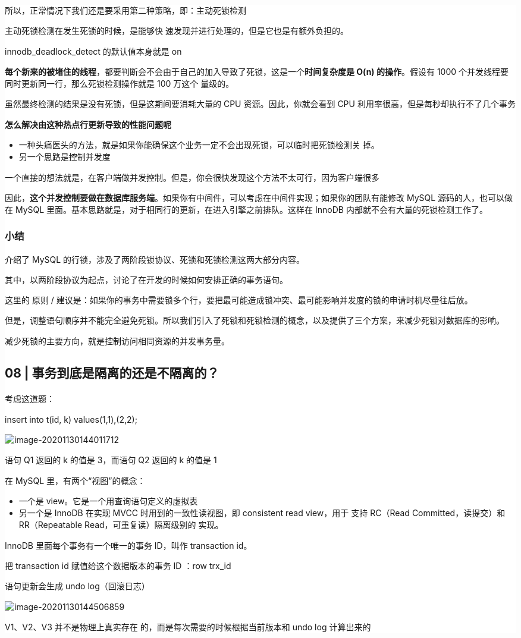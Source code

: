 所以，正常情况下我们还是要采用第二种策略，即：主动死锁检测

主动死锁检测在发生死锁的时候，是能够快 速发现并进行处理的，但是它也是有额外负担的。

innodb_deadlock_detect 的默认值本身就是 on

**每个新来的被堵住的线程**，都要判断会不会由于自己的加入导致了死锁，这是一个**时间复杂度是 O(n) 的操作**。假设有 1000 个并发线程要同时更新同一行，那么死锁检测操作就是 100 万这个 量级的。

虽然最终检测的结果是没有死锁，但是这期间要消耗大量的 CPU 资源。因此，你就会看到 CPU 利用率很高，但是每秒却执行不了几个事务

**怎么解决由这种热点行更新导致的性能问题呢**

*   一种头痛医头的方法，就是如果你能确保这个业务一定不会出现死锁，可以临时把死锁检测关 掉。
*   另一个思路是控制并发度

一个直接的想法就是，在客户端做并发控制。但是，你会很快发现这个方法不太可行，因为客户端很多

因此，**这个并发控制要做在数据库服务端**。如果你有中间件，可以考虑在中间件实现；如果你的团队有能修改 MySQL 源码的人，也可以做在 MySQL 里面。基本思路就是，对于相同行的更新，在进入引擎之前排队。这样在 InnoDB 内部就不会有大量的死锁检测工作了。

### [](#小结-5 "小结")小结

介绍了 MySQL 的行锁，涉及了两阶段锁协议、死锁和死锁检测这两大部分内容。

其中，以两阶段协议为起点，讨论了在开发的时候如何安排正确的事务语句。

这里的 原则 / 建议是：如果你的事务中需要锁多个行，要把最可能造成锁冲突、最可能影响并发度的锁的申请时机尽量往后放。

但是，调整语句顺序并不能完全避免死锁。所以我们引入了死锁和死锁检测的概念，以及提供了三个方案，来减少死锁对数据库的影响。

减少死锁的主要方向，就是控制访问相同资源的并发事务量。

## [](#08-事务到底是隔离的还是不隔离的？ "08 | 事务到底是隔离的还是不隔离的？")08 | 事务到底是隔离的还是不隔离的？

考虑这道题：

insert into t(id, k) values(1,1),(2,2);

![image-20201130144011712](https://i.loli.net/2020/11/30/QRDNIPyAvE2BrZ4.png)

语句 Q1 返回的 k 的值是 3，而语句 Q2 返回的 k 的值是 1

在 MySQL 里，有两个“视图”的概念：

*   一个是 view。它是一个用查询语句定义的虚拟表
*   另一个是 InnoDB 在实现 MVCC 时用到的一致性读视图，即 consistent read view，用于 支持 RC（Read Committed，读提交）和 RR（Repeatable Read，可重复读）隔离级别的 实现。

InnoDB 里面每个事务有一个唯一的事务 ID，叫作 transaction id。

把 transaction id 赋值给这个数据版本的事务 ID ：row trx_id

语句更新会生成 undo log（回滚日志）

![image-20201130144506859](https://i.loli.net/2020/11/30/Ol21Hq74h9ZDmct.png)

V1、V2、V3 并不是物理上真实存在 的，而是每次需要的时候根据当前版本和 undo log 计算出来的
